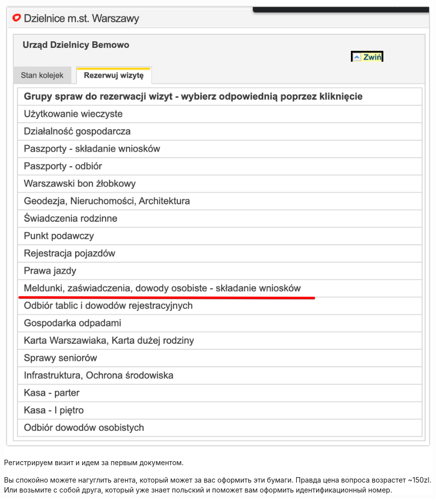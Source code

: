   <img src="pbh-resources/urzad.png" />
</p>
Регистрируем визит и идем за первым документом.

Вы спокойно можете нагуглить агента, который может за вас оформить эти бумаги. Правда цена вопроса возрастет ~150zl. Или
возьмите с собой друга, который уже знает польский и поможет вам оформить идентификационный номер.

